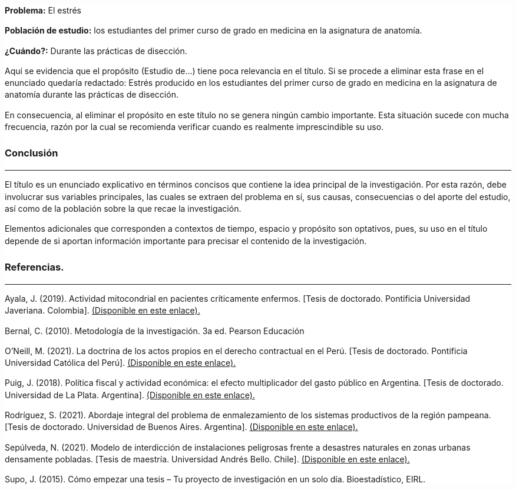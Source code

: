 **Problema:** El estrés

**Población de estudio:** los estudiantes del primer curso de grado en medicina en la asignatura de anatomía.

**¿Cuándo?:** Durante las prácticas de disección.

Aquí se evidencia que el propósito (Estudio de…) tiene poca relevancia en el título. Si se procede a eliminar esta frase en el enunciado quedaría redactado: Estrés producido en los estudiantes del primer curso de grado en medicina en la asignatura de anatomía durante las prácticas de disección.

En consecuencia, al eliminar el propósito en este título no se genera ningún cambio importante. Esta situación sucede con mucha frecuencia, razón por la cual se recomienda verificar cuando es realmente imprescindible su uso.

### **Conclusión**

---

El título es un enunciado explicativo en términos concisos que contiene la idea principal de la investigación. Por esta razón, debe involucrar sus variables principales, las cuales se extraen del problema en sí, sus causas, consecuencias o del aporte del estudio, así como de la población sobre la que recae la investigación.

Elementos adicionales que corresponden a contextos de tiempo, espacio y propósito son optativos, pues, su uso en el título depende de si aportan información importante para precisar el contenido de la investigación.

### **Referencias.**

---

Ayala, J. (2019). Actividad mitocondrial en pacientes críticamente enfermos. [Tesis de doctorado. Pontificia Universidad Javeriana. Colombia]. [(Disponible en este enlace).](http://hdl.handle.net/10554/58458)

Bernal, C. (2010). Metodología de la investigación. 3a ed. Pearson Educación

O’Neill, M. (2021). La doctrina de los actos propios en el derecho contractual en el Perú. [Tesis de doctorado. Pontificia Universidad Católica del Perú]. [(Disponible en este enlace).](http://hdl.handle.net/20.500.12404/21490)

Puig, J. (2018). Política fiscal y actividad económica: el efecto multiplicador del gasto público en Argentina. [Tesis de doctorado. Universidad de La Plata. Argentina]. [(Disponible en este enlace).](http://sedici.unlp.edu.ar/handle/10915/67374)

Rodríguez, S. (2021). Abordaje integral del problema de enmalezamiento de los sistemas productivos de la región pampeana. [Tesis de doctorado. Universidad de Buenos Aires. Argentina]. [(Disponible en este enlace).](http://ri.agro.uba.ar/files/download/tesis/doctorado/2021rodriguezsebastian.pdf)

Sepúlveda, N. (2021). Modelo de interdicción de instalaciones peligrosas frente a desastres naturales en zonas urbanas densamente pobladas. [Tesis de maestría. Universidad Andrés Bello. Chile]. [(Disponible en este enlace).](http://repositorio.unab.cl/xmlui/handle/ria/21531)

Supo, J. (2015). Cómo empezar una tesis – Tu proyecto de investigación en un solo día. Bioestadístico, EIRL.
